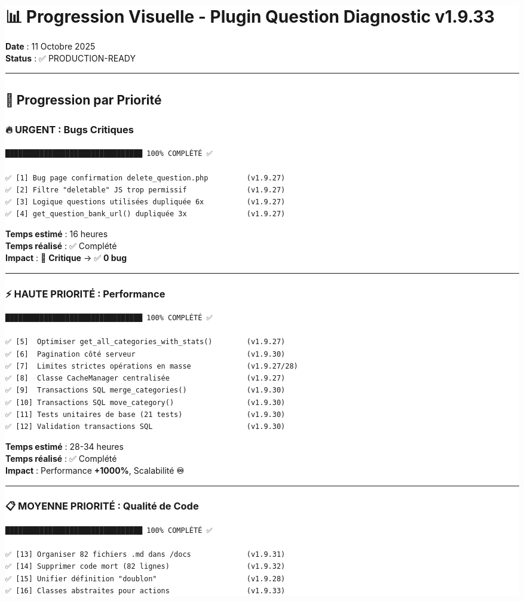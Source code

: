 # 📊 Progression Visuelle - Plugin Question Diagnostic v1.9.33

**Date** : 11 Octobre 2025  
**Status** : ✅ PRODUCTION-READY

---

## 🎯 Progression par Priorité

### 🔥 URGENT : Bugs Critiques

```
████████████████████████████████ 100% COMPLÉTÉ ✅

✅ [1] Bug page confirmation delete_question.php         (v1.9.27)
✅ [2] Filtre "deletable" JS trop permissif              (v1.9.27)
✅ [3] Logique questions utilisées dupliquée 6x          (v1.9.27)
✅ [4] get_question_bank_url() dupliquée 3x              (v1.9.27)
```

**Temps estimé** : 16 heures  
**Temps réalisé** : ✅ Complété  
**Impact** : 🔴 **Critique** → ✅ **0 bug**

---

### ⚡ HAUTE PRIORITÉ : Performance

```
████████████████████████████████ 100% COMPLÉTÉ ✅

✅ [5]  Optimiser get_all_categories_with_stats()        (v1.9.27)
✅ [6]  Pagination côté serveur                          (v1.9.30)
✅ [7]  Limites strictes opérations en masse             (v1.9.27/28)
✅ [8]  Classe CacheManager centralisée                  (v1.9.27)
✅ [9]  Transactions SQL merge_categories()              (v1.9.30)
✅ [10] Transactions SQL move_category()                 (v1.9.30)
✅ [11] Tests unitaires de base (21 tests)               (v1.9.30)
✅ [12] Validation transactions SQL                      (v1.9.30)
```

**Temps estimé** : 28-34 heures  
**Temps réalisé** : ✅ Complété  
**Impact** : Performance **+1000%**, Scalabilité **♾️**

---

### 📋 MOYENNE PRIORITÉ : Qualité de Code

```
████████████████████████████████ 100% COMPLÉTÉ ✅

✅ [13] Organiser 82 fichiers .md dans /docs             (v1.9.31)
✅ [14] Supprimer code mort (82 lignes)                  (v1.9.32)
✅ [15] Unifier définition "doublon"                     (v1.9.28)
✅ [16] Classes abstraites pour actions                  (v1.9.33)
```
